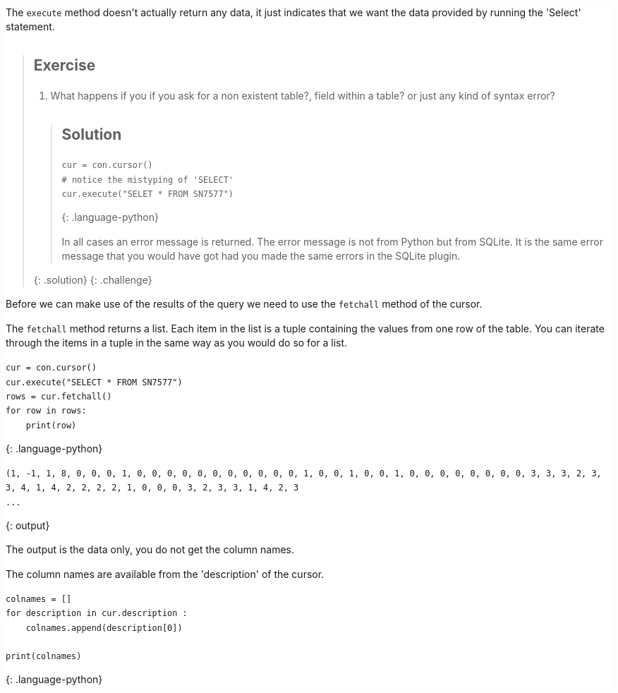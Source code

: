The `execute` method doesn't actually return any data, it just indicates that we want the data provided by running the 'Select' statement.

> ## Exercise 
> 
> 1. What happens if you if you ask for a non existent table?, field within a table? or just any kind of syntax error?
> 
> > ## Solution
> > 
> > ~~~
> > cur = con.cursor()
> > # notice the mistyping of 'SELECT'
> > cur.execute("SELET * FROM SN7577")
> > ~~~
> > {: .language-python}
> > 
> > In all cases an error message is returned. The error message is not from Python but from SQLite. It is the same error message that you would have got had you made the same errors in the SQLite plugin.
> >
> {: .solution}
{: .challenge}


Before we can make use of the results of the query we need to use the `fetchall` method of the cursor. 

The `fetchall` method returns a list. Each item in the list is a tuple containing the values from one row of the table. You can iterate through the items in a tuple in the same way as you would do so for a list.

~~~
cur = con.cursor()
cur.execute("SELECT * FROM SN7577")
rows = cur.fetchall()
for row in rows:
    print(row)
~~~
{: .language-python}

~~~
(1, -1, 1, 8, 0, 0, 0, 1, 0, 0, 0, 0, 0, 0, 0, 0, 0, 0, 0, 1, 0, 0, 1, 0, 0, 1, 0, 0, 0, 0, 0, 0, 0, 0, 3, 3, 3, 2, 3, 3, 4, 1, 4, 2, 2, 2, 2, 1, 0, 0, 0, 3, 2, 3, 3, 1, 4, 2, 3
...
~~~
{: output}

The output is the data only, you do not get the column names.

The column names are available from the 'description' of the cursor.

~~~
colnames = []
for description in cur.description :
    colnames.append(description[0])

print(colnames)
~~~
{: .language-python}

